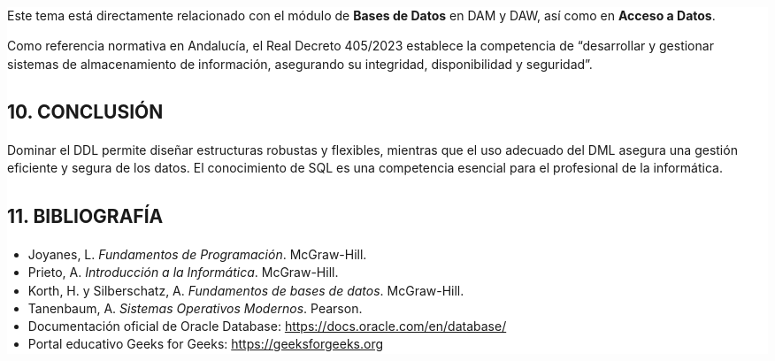 Este tema está directamente relacionado con el módulo de **Bases de Datos** en DAM y DAW, así como en **Acceso a Datos**.

Como referencia normativa en Andalucía, el Real Decreto 405/2023 establece la competencia de “desarrollar y gestionar sistemas de almacenamiento de información, asegurando su integridad, disponibilidad y seguridad”.

## 10. CONCLUSIÓN

Dominar el DDL permite diseñar estructuras robustas y flexibles, mientras que el uso adecuado del DML asegura una gestión eficiente y segura de los datos. El conocimiento de SQL es una competencia esencial para el profesional de la informática.

## 11. BIBLIOGRAFÍA

- Joyanes, L. *Fundamentos de Programación*. McGraw-Hill.  
- Prieto, A. *Introducción a la Informática*. McGraw-Hill.  
- Korth, H. y Silberschatz, A. *Fundamentos de bases de datos*. McGraw-Hill.  
- Tanenbaum, A. *Sistemas Operativos Modernos*. Pearson.  
- Documentación oficial de Oracle Database: <https://docs.oracle.com/en/database/>  
- Portal educativo Geeks for Geeks: <https://geeksforgeeks.org>  
